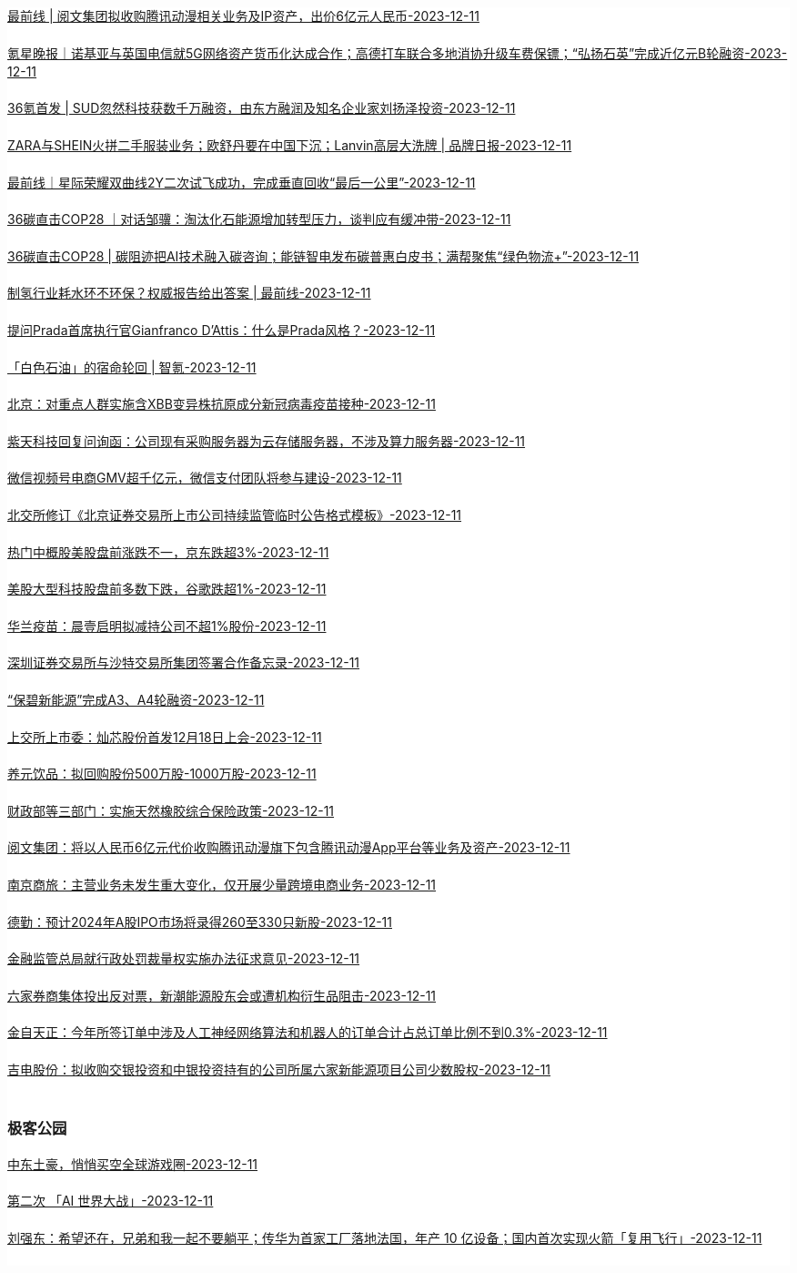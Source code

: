 <a target=_blank rel=nofollow href="https://36kr.com/p/2556307631233160?f=rss" >最前线 | 阅文集团拟收购腾讯动漫相关业务及IP资产，出价6亿元人民币-2023-12-11</a><br/><br/><a target=_blank rel=nofollow href="https://36kr.com/p/2556273772845185?f=rss" >氪星晚报｜诺基亚与英国电信就5G网络资产货币化达成合作；高德打车联合多地消协升级车费保镖；“弘扬石英”完成近亿元B轮融资-2023-12-11</a><br/><br/><a target=_blank rel=nofollow href="https://36kr.com/p/2556183967668614?f=rss" >36氪首发 | SUD忽然科技获数千万融资，由东方融润及知名企业家刘扬泽投资-2023-12-11</a><br/><br/><a target=_blank rel=nofollow href="https://36kr.com/p/2556206688442759?f=rss" >ZARA与SHEIN火拼二手服装业务；欧舒丹要在中国下沉；Lanvin高层大洗牌 | 品牌日报-2023-12-11</a><br/><br/><a target=_blank rel=nofollow href="https://36kr.com/p/2556166230808706?f=rss" >最前线｜星际荣耀双曲线2Y二次试飞成功，完成垂直回收“最后一公里”-2023-12-11</a><br/><br/><a target=_blank rel=nofollow href="https://36kr.com/p/2555862054017154?f=rss" >36碳直击COP28 ｜对话邹骥：淘汰化石能源增加转型压力，谈判应有缓冲带-2023-12-11</a><br/><br/><a target=_blank rel=nofollow href="https://36kr.com/p/2554490296326537?f=rss" >36碳直击COP28 | 碳阻迹把AI技术融入碳咨询；能链智电发布碳普惠白皮书；满帮聚焦“绿色物流+”-2023-12-11</a><br/><br/><a target=_blank rel=nofollow href="https://36kr.com/p/2556032605100425?f=rss" >制氢行业耗水环不环保？权威报告给出答案 | 最前线-2023-12-11</a><br/><br/><a target=_blank rel=nofollow href="https://36kr.com/p/2556144866416777?f=rss" >提问Prada首席执行官Gianfranco D’Attis：什么是Prada风格？-2023-12-11</a><br/><br/><a target=_blank rel=nofollow href="https://36kr.com/p/2553128871958918?f=rss" >「白色石油」的宿命轮回 | 智氪-2023-12-11</a><br/><br/><a target=_blank rel=nofollow href="https://36kr.com/newsflashes/2556358998481283?f=rss" >北京：对重点人群实施含XBB变异株抗原成分新冠病毒疫苗接种-2023-12-11</a><br/><br/><a target=_blank rel=nofollow href="https://36kr.com/newsflashes/2556353989433735?f=rss" >紫天科技回复问询函：公司现有采购服务器为云存储服务器，不涉及算力服务器-2023-12-11</a><br/><br/><a target=_blank rel=nofollow href="https://36kr.com/newsflashes/2556350527248517?f=rss" >微信视频号电商GMV超千亿元，微信支付团队将参与建设-2023-12-11</a><br/><br/><a target=_blank rel=nofollow href="https://36kr.com/newsflashes/2556338503276674?f=rss" >北交所修订《北京证券交易所上市公司持续监管临时公告格式模板》-2023-12-11</a><br/><br/><a target=_blank rel=nofollow href="https://36kr.com/newsflashes/2556336271776128?f=rss" >热门中概股美股盘前涨跌不一，京东跌超3%-2023-12-11</a><br/><br/><a target=_blank rel=nofollow href="https://36kr.com/newsflashes/2556333742086537?f=rss" >美股大型科技股盘前多数下跌，谷歌跌超1%-2023-12-11</a><br/><br/><a target=_blank rel=nofollow href="https://36kr.com/newsflashes/2556328951142793?f=rss" >华兰疫苗：晨壹启明拟减持公司不超1%股份-2023-12-11</a><br/><br/><a target=_blank rel=nofollow href="https://36kr.com/newsflashes/2556305507801476?f=rss" >深圳证券交易所与沙特交易所集团签署合作备忘录-2023-12-11</a><br/><br/><a target=_blank rel=nofollow href="https://36kr.com/newsflashes/2556319299246216?f=rss" >“保碧新能源”完成A3、A4轮融资-2023-12-11</a><br/><br/><a target=_blank rel=nofollow href="https://36kr.com/newsflashes/2556270505826688?f=rss" >上交所上市委：灿芯股份首发12月18日上会-2023-12-11</a><br/><br/><a target=_blank rel=nofollow href="https://36kr.com/newsflashes/2556308182521989?f=rss" >养元饮品：拟回购股份500万股-1000万股-2023-12-11</a><br/><br/><a target=_blank rel=nofollow href="https://36kr.com/newsflashes/2556251232803202?f=rss" >财政部等三部门：实施天然橡胶综合保险政策-2023-12-11</a><br/><br/><a target=_blank rel=nofollow href="https://36kr.com/newsflashes/2556299305343106?f=rss" >阅文集团：将以人民币6亿元代价收购腾讯动漫旗下包含腾讯动漫App平台等业务及资产-2023-12-11</a><br/><br/><a target=_blank rel=nofollow href="https://36kr.com/newsflashes/2556293440215427?f=rss" >南京商旅：主营业务未发生重大变化，仅开展少量跨境电商业务-2023-12-11</a><br/><br/><a target=_blank rel=nofollow href="https://36kr.com/newsflashes/2556250251712645?f=rss" >德勤：预计2024年A股IPO市场将录得260至330只新股-2023-12-11</a><br/><br/><a target=_blank rel=nofollow href="https://36kr.com/newsflashes/2556292059945088?f=rss" >金融监管总局就行政处罚裁量权实施办法征求意见-2023-12-11</a><br/><br/><a target=_blank rel=nofollow href="https://36kr.com/newsflashes/2556236809689477?f=rss" >六家券商集体投出反对票，新潮能源股东会或遭机构衍生品阻击-2023-12-11</a><br/><br/><a target=_blank rel=nofollow href="https://36kr.com/newsflashes/2556268896573829?f=rss" >金自天正：今年所签订单中涉及人工神经网络算法和机器人的订单合计占总订单比例不到0.3%-2023-12-11</a><br/><br/><a target=_blank rel=nofollow href="https://36kr.com/newsflashes/2556232422824327?f=rss" >吉电股份：拟收购交银投资和中银投资持有的公司所属六家新能源项目公司少数股权-2023-12-11</a><br/><br/>





###  极客公园

<a target=_blank rel=nofollow href="http://www.geekpark.net/news/328803" >中东土豪，悄悄买空全球游戏圈-2023-12-11</a><br/><br/><a target=_blank rel=nofollow href="http://www.geekpark.net/news/328781" >第二次 「AI 世界大战」-2023-12-11</a><br/><br/><a target=_blank rel=nofollow href="http://www.geekpark.net/news/328780" >刘强东：希望还在，兄弟和我一起不要躺平；传华为首家工厂落地法国，年产 10 亿设备；国内首次实现火箭「复用飞行」-2023-12-11</a><br/><br/>
